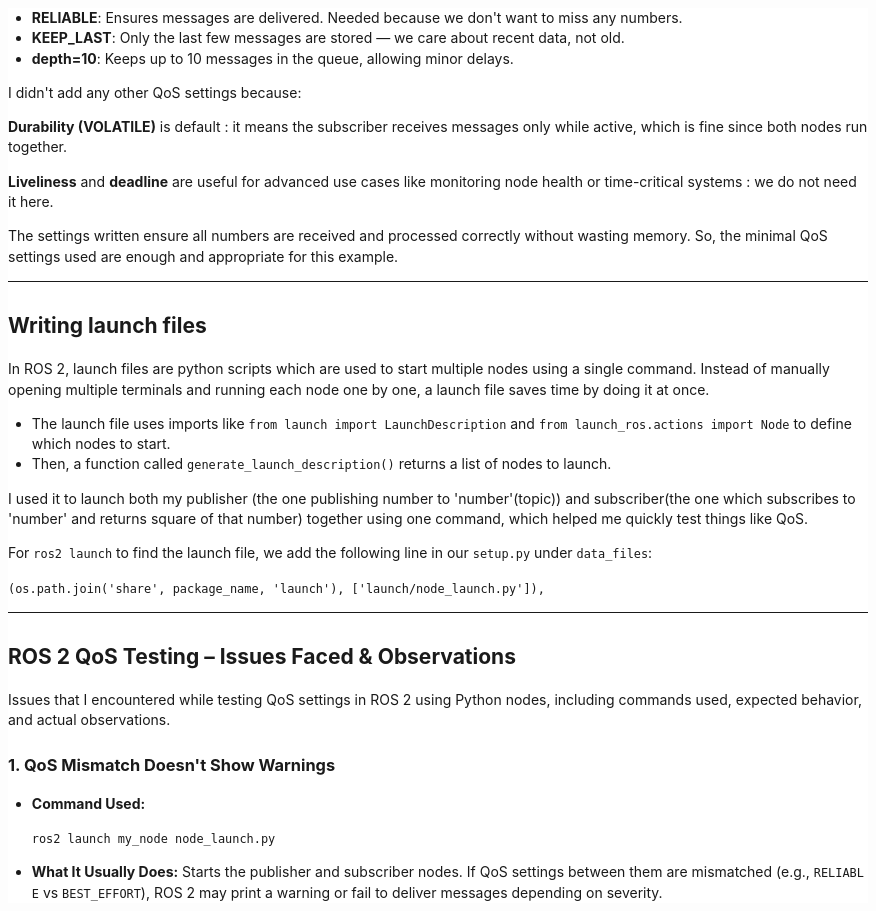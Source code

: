 - **RELIABLE**: Ensures messages are delivered. Needed because we don't want to miss any numbers.
- **KEEP_LAST**: Only the last few messages are stored — we care about recent data, not old.
- **depth=10**: Keeps up to 10 messages in the queue, allowing minor delays.


I didn't add any other QoS settings because:

**Durability (VOLATILE)** is default : it means the subscriber receives messages only while active, which is fine since both nodes run together.

**Liveliness** and **deadline** are useful for advanced use cases like monitoring node health or time-critical systems : we do not need it here.

The settings written ensure all numbers are received and processed correctly without wasting memory. So, the minimal QoS settings used are enough and appropriate for this example.

---

## Writing launch files 
In ROS 2, launch files are python scripts which are used to start multiple nodes using a single command. Instead of manually opening multiple terminals and running each node one by one, a launch file saves time by doing it at once.

- The launch file uses imports like `from launch import LaunchDescription` and `from launch_ros.actions import Node` to define which nodes to start.
- Then, a function called `generate_launch_description()` returns a list of nodes to launch.

I used it to launch both my publisher (the one publishing number to 'number'(topic)) and subscriber(the one which subscribes to 'number' and returns square of that number) together using one command, which helped me quickly test things like QoS.

For `ros2 launch` to find the launch file, we add the following line in our `setup.py` under `data_files`:
```
(os.path.join('share', package_name, 'launch'), ['launch/node_launch.py']),
```

---

## ROS 2 QoS Testing – Issues Faced & Observations

Issues that I encountered while testing QoS settings in ROS 2 using Python nodes, including commands used, expected behavior, and actual observations.

### 1. QoS Mismatch Doesn't Show Warnings

- **Command Used:**
  ```bash
  ros2 launch my_node node_launch.py
  ```

- **What It Usually Does:** 
  Starts the publisher and subscriber nodes. If QoS settings between them are mismatched (e.g., `RELIABLE` vs `BEST_EFFORT`), ROS 2 may print a warning or fail to deliver messages depending on severity.
